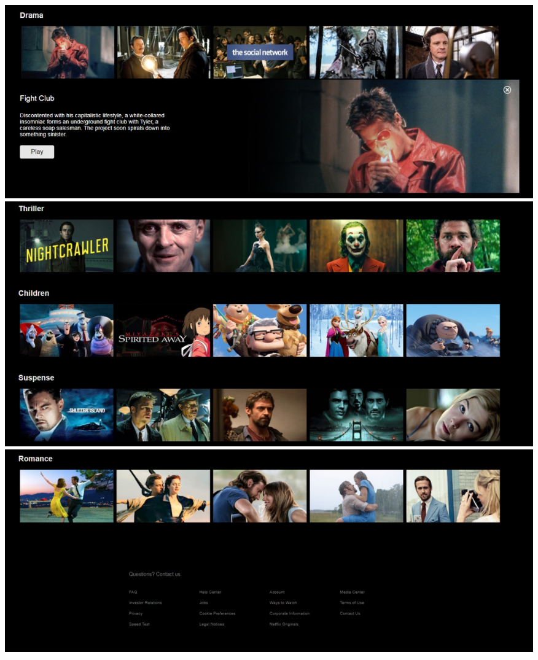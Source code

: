 ![ScreenShot](/public/images/readme/2.jpg)
![ScreenShot](/public/images/readme/3.jpg)
![ScreenShot](/public/images/readme/4.jpg)
</div>
